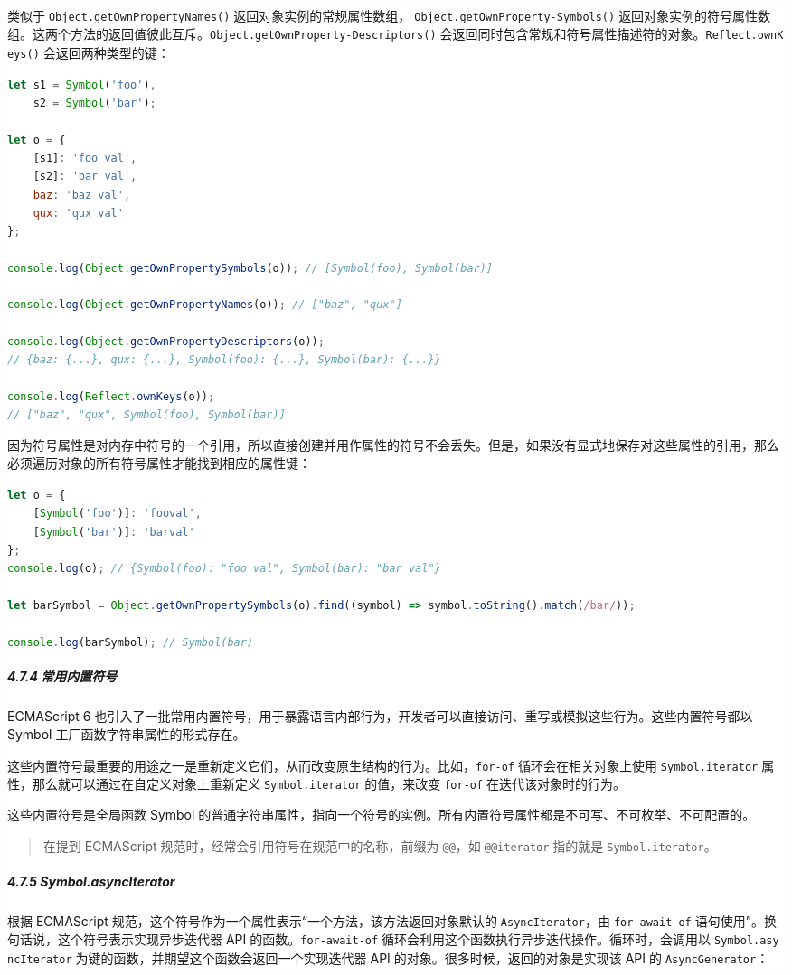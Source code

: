 
类似于 `Object.getOwnPropertyNames()` 返回对象实例的常规属性数组， `Object.getOwnProperty-Symbols()` 返回对象实例的符号属性数组。这两个方法的返回值彼此互斥。`Object.getOwnProperty-Descriptors()` 会返回同时包含常规和符号属性描述符的对象。`Reflect.ownKeys()` 会返回两种类型的键：

```javascript
let s1 = Symbol('foo'),
    s2 = Symbol('bar');

let o = {
    [s1]: 'foo val',
    [s2]: 'bar val',
    baz: 'baz val',
    qux: 'qux val'
};

console.log(Object.getOwnPropertySymbols(o)); // [Symbol(foo), Symbol(bar)]

console.log(Object.getOwnPropertyNames(o)); // ["baz", "qux"]

console.log(Object.getOwnPropertyDescriptors(o));
// {baz: {...}, qux: {...}, Symbol(foo): {...}, Symbol(bar): {...}}

console.log(Reflect.ownKeys(o));
// ["baz", "qux", Symbol(foo), Symbol(bar)]
```

因为符号属性是对内存中符号的一个引用，所以直接创建并用作属性的符号不会丢失。但是，如果没有显式地保存对这些属性的引用，那么必须遍历对象的所有符号属性才能找到相应的属性键：

```javascript
let o = {
    [Symbol('foo')]: 'fooval',
    [Symbol('bar')]: 'barval'
};
console.log(o); // {Symbol(foo): "foo val", Symbol(bar): "bar val"}

let barSymbol = Object.getOwnPropertySymbols(o).find((symbol) => symbol.toString().match(/bar/));

console.log(barSymbol); // Symbol(bar)
```

##### 4.7.4 常用内置符号

ECMAScript 6 也引入了一批常用内置符号，用于暴露语言内部行为，开发者可以直接访问、重写或模拟这些行为。这些内置符号都以 Symbol 工厂函数字符串属性的形式存在。

这些内置符号最重要的用途之一是重新定义它们，从而改变原生结构的行为。比如，`for-of` 循环会在相关对象上使用 `Symbol.iterator` 属性，那么就可以通过在自定义对象上重新定义 `Symbol.iterator` 的值，来改变 `for-of` 在迭代该对象时的行为。

这些内置符号是全局函数 Symbol 的普通字符串属性，指向一个符号的实例。所有内置符号属性都是不可写、不可枚举、不可配置的。

>   在提到 ECMAScript 规范时，经常会引用符号在规范中的名称，前缀为 `@@`，如 `@@iterator` 指的就是 `Symbol.iterator`。

##### 4.7.5 Symbol.asyncIterator

根据 ECMAScript 规范，这个符号作为一个属性表示“一个方法，该方法返回对象默认的 `AsyncIterator`，由 `for-await-of` 语句使用”。换句话说，这个符号表示实现异步迭代器 API 的函数。`for-await-of` 循环会利用这个函数执行异步迭代操作。循环时，会调用以 `Symbol.asyncIterator` 为键的函数，并期望这个函数会返回一个实现迭代器 API 的对象。很多时候，返回的对象是实现该 API 的 `AsyncGenerator`：
